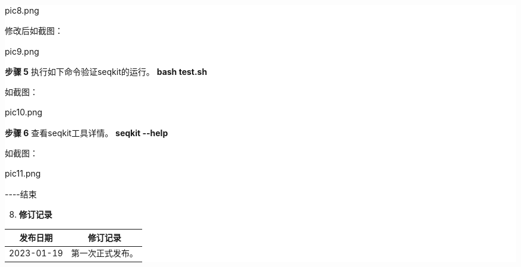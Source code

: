 pic8.png

修改后如截图：

pic9.png

**步骤 5**  执行如下命令验证seqkit的运行。
**bash test.sh**

如截图：

pic10.png

**步骤 6**  查看seqkit工具详情。
**seqkit --help**

如截图：

pic11.png

----结束



8. **修订记录**

| 发布日期       | 修订记录     |
| ---------- | -------- |
| 2023-01-19 | 第一次正式发布。 |

